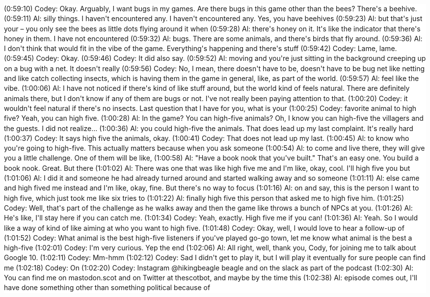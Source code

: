 (0:59:10) Codey: Okay. Arguably, I want bugs in my games. Are there bugs in this game other than the bees? There's a beehive.
(0:59:11) Al: silly things. I haven't encountered any. I haven't encountered any. Yes, you have beehives
(0:59:23) Al: but that's just your – you only see the bees as little dots flying around it when
(0:59:28) Al: there's honey on it. It's like the indicator that there's honey in them. I have not encountered
(0:59:32) Al: bugs. There are some animals, and there's birds that fly around.
(0:59:36) Al: I don't think that would fit in the vibe of the game. Everything's happening and there's stuff
(0:59:42) Codey: Lame, lame.
(0:59:45) Codey: Okay.
(0:59:46) Codey: It did also say.
(0:59:52) Al: moving and you're just sitting in the background creeping up on a bug with a net. It doesn't really
(0:59:56) Codey: No, I mean, there doesn't have to be, doesn't have to be bug net like netting and like catch collecting insects, which is having them in the game in general, like, as part of the world.
(0:59:57) Al: feel like the vibe.
(1:00:06) Al: I have not noticed if there's kind of like stuff around, but the world kind of feels natural. There are definitely animals there, but I don't know if any of them are bugs or not. I've not really been paying attention to that.
(1:00:20) Codey: it wouldn't feel natural if there's no insects. Last question that I have for you, what is your
(1:00:25) Codey: favorite animal to high five? Yeah, you can high five.
(1:00:28) Al: In the game? You can high-five animals? Oh, I know you can high-five the villagers and the guests. I did not realize...
(1:00:36) Al: you could high-five the animals. That does lead up my last complaint. It's really hard
(1:00:37) Codey: It says high five the animals, okay.
(1:00:41) Codey: That does not lead up my last.
(1:00:45) Al: to know who you're going to high-five. This actually matters because when you ask someone
(1:00:54) Al: to come and live there, they will give you a little challenge. One of them will be like,
(1:00:58) Al: "Have a book nook that you've built." That's an easy one. You build a book nook. Great. But there
(1:01:02) Al: There was one that was like high five me and I'm like, okay, cool. I'll high five you but
(1:01:06) Al: I did it and someone he had already turned around and started walking away and so someone
(1:01:11) Al: else came and high fived me instead and I'm like, okay, fine. But there's no way to focus
(1:01:16) Al: on and say, this is the person I want to high five, which just took me like six tries to
(1:01:22) Al: finally high five this person that asked me to high five him.
(1:01:25) Codey: Well, that's part of the challenge as he walks away and then the game like throws a bunch of NPCs at you.
(1:01:26) Al: He's like, I'll stay here if you can catch me.
(1:01:34) Codey: Yeah, exactly. High five me if you can!
(1:01:36) Al: Yeah. So I would like a way of kind of like aiming at who you want to high five.
(1:01:48) Codey: Okay, well, I would love to hear a follow-up of
(1:01:52) Codey: What animal is the best high-five listeners if you've played go-go town, let me know what animal is the best a high-five
(1:02:01) Codey: I'm very curious. Yep the end
(1:02:06) Al: All right, well, thank you, Cody, for joining me to talk about Google 10.
(1:02:11) Codey: Mm-hmm
(1:02:12) Codey: Sad I didn't get to play it, but I will play it eventually for sure people can find me
(1:02:18) Codey: On
(1:02:20) Codey: Instagram @hikingbeagle beagle and on the slack as part of the podcast
(1:02:30) Al: You can find me on mastodon.scot and on Twitter at thescotbot, and maybe by the time this
(1:02:38) Al: episode comes out, I'll have done something other than something political because of